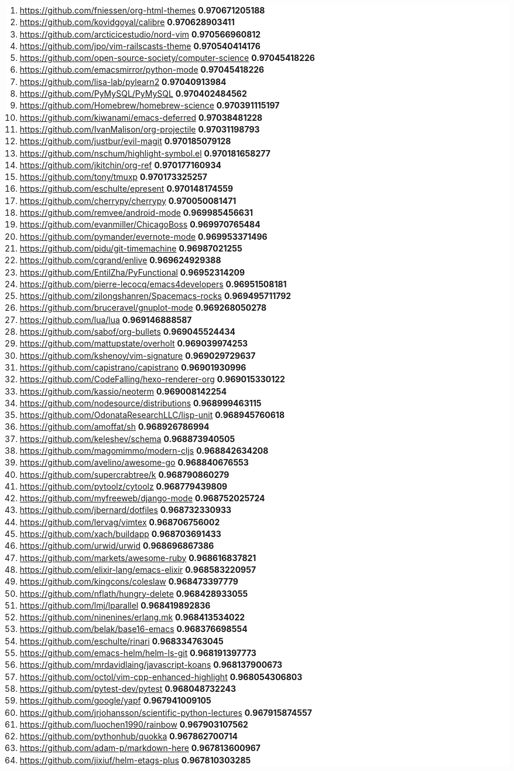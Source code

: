  1. https://github.com/fniessen/org-html-themes **0.970671205188**
 1. https://github.com/kovidgoyal/calibre **0.970628903411**
 1. https://github.com/arcticicestudio/nord-vim **0.970566960812**
 1. https://github.com/jpo/vim-railscasts-theme **0.970540414176**
 1. https://github.com/open-source-society/computer-science **0.97045418226**
 1. https://github.com/emacsmirror/python-mode **0.97045418226**
 1. https://github.com/lisa-lab/pylearn2 **0.97040913984**
 1. https://github.com/PyMySQL/PyMySQL **0.970402484562**
 1. https://github.com/Homebrew/homebrew-science **0.970391115197**
 1. https://github.com/kiwanami/emacs-deferred **0.97038481228**
 1. https://github.com/IvanMalison/org-projectile **0.97031198793**
 1. https://github.com/justbur/evil-magit **0.970185079128**
 1. https://github.com/nschum/highlight-symbol.el **0.970181658277**
 1. https://github.com/jkitchin/org-ref **0.970177160934**
 1. https://github.com/tony/tmuxp **0.970173325257**
 1. https://github.com/eschulte/epresent **0.970148174559**
 1. https://github.com/cherrypy/cherrypy **0.970050081471**
 1. https://github.com/remvee/android-mode **0.969985456631**
 1. https://github.com/evanmiller/ChicagoBoss **0.969970765484**
 1. https://github.com/pymander/evernote-mode **0.969953371496**
 1. https://github.com/pidu/git-timemachine **0.96987021255**
 1. https://github.com/cgrand/enlive **0.969624929388**
 1. https://github.com/EntilZha/PyFunctional **0.96952314209**
 1. https://github.com/pierre-lecocq/emacs4developers **0.96951508181**
 1. https://github.com/zilongshanren/Spacemacs-rocks **0.969495711792**
 1. https://github.com/bruceravel/gnuplot-mode **0.969268050278**
 1. https://github.com/lua/lua **0.969146888587**
 1. https://github.com/sabof/org-bullets **0.969045524434**
 1. https://github.com/mattupstate/overholt **0.969039974253**
 1. https://github.com/kshenoy/vim-signature **0.969029729637**
 1. https://github.com/capistrano/capistrano **0.96901930996**
 1. https://github.com/CodeFalling/hexo-renderer-org **0.969015330122**
 1. https://github.com/kassio/neoterm **0.969008142254**
 1. https://github.com/nodesource/distributions **0.968999463115**
 1. https://github.com/OdonataResearchLLC/lisp-unit **0.968945760618**
 1. https://github.com/amoffat/sh **0.968926786994**
 1. https://github.com/keleshev/schema **0.968873940505**
 1. https://github.com/magomimmo/modern-cljs **0.968842634208**
 1. https://github.com/avelino/awesome-go **0.968840676553**
 1. https://github.com/supercrabtree/k **0.968790860279**
 1. https://github.com/pytoolz/cytoolz **0.968779439809**
 1. https://github.com/myfreeweb/django-mode **0.968752025724**
 1. https://github.com/jbernard/dotfiles **0.968732330933**
 1. https://github.com/lervag/vimtex **0.968706756002**
 1. https://github.com/xach/buildapp **0.968703691433**
 1. https://github.com/urwid/urwid **0.968696867386**
 1. https://github.com/markets/awesome-ruby **0.968616837821**
 1. https://github.com/elixir-lang/emacs-elixir **0.968583220957**
 1. https://github.com/kingcons/coleslaw **0.968473397779**
 1. https://github.com/nflath/hungry-delete **0.968428933055**
 1. https://github.com/lmj/lparallel **0.968419892836**
 1. https://github.com/ninenines/erlang.mk **0.968413534022**
 1. https://github.com/belak/base16-emacs **0.968376698554**
 1. https://github.com/eschulte/rinari **0.968334763045**
 1. https://github.com/emacs-helm/helm-ls-git **0.968191397773**
 1. https://github.com/mrdavidlaing/javascript-koans **0.968137900673**
 1. https://github.com/octol/vim-cpp-enhanced-highlight **0.968054306803**
 1. https://github.com/pytest-dev/pytest **0.968048732243**
 1. https://github.com/google/yapf **0.967941009105**
 1. https://github.com/jrjohansson/scientific-python-lectures **0.967915874557**
 1. https://github.com/luochen1990/rainbow **0.967903107562**
 1. https://github.com/pythonhub/quokka **0.967862700714**
 1. https://github.com/adam-p/markdown-here **0.967813600967**
 1. https://github.com/jixiuf/helm-etags-plus **0.967810303285**